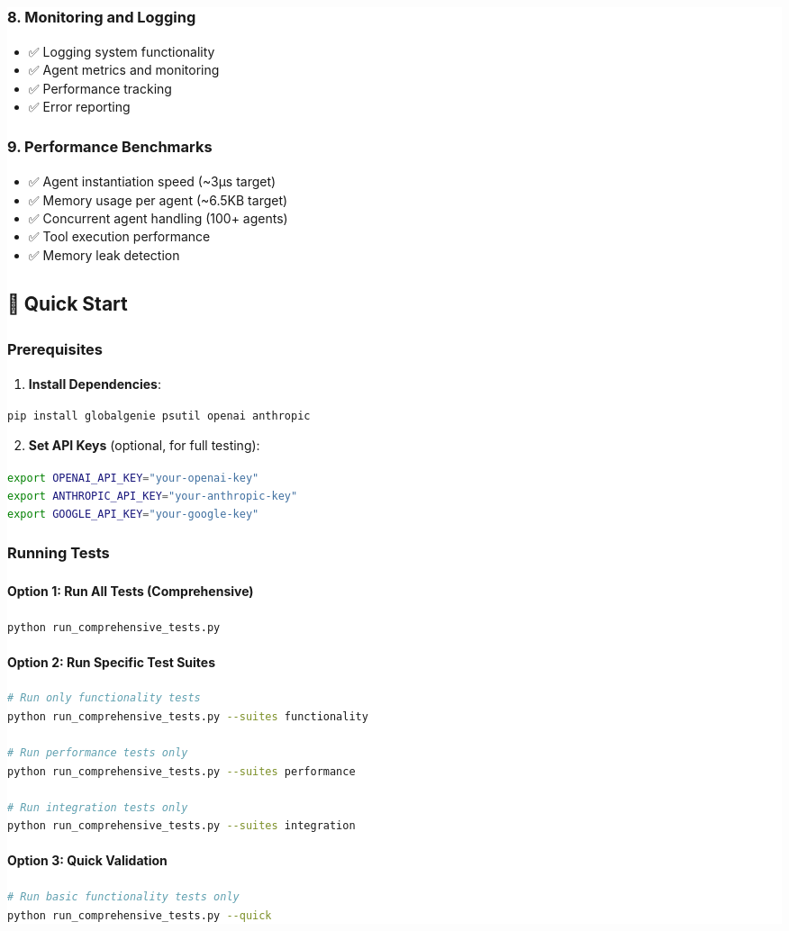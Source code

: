 ### 8. Monitoring and Logging
- ✅ Logging system functionality
- ✅ Agent metrics and monitoring
- ✅ Performance tracking
- ✅ Error reporting

### 9. Performance Benchmarks
- ✅ Agent instantiation speed (~3μs target)
- ✅ Memory usage per agent (~6.5KB target)
- ✅ Concurrent agent handling (100+ agents)
- ✅ Tool execution performance
- ✅ Memory leak detection

## 🚀 Quick Start

### Prerequisites

1. **Install Dependencies**:
```bash
pip install globalgenie psutil openai anthropic
```

2. **Set API Keys** (optional, for full testing):
```bash
export OPENAI_API_KEY="your-openai-key"
export ANTHROPIC_API_KEY="your-anthropic-key"
export GOOGLE_API_KEY="your-google-key"
```

### Running Tests

#### Option 1: Run All Tests (Comprehensive)
```bash
python run_comprehensive_tests.py
```

#### Option 2: Run Specific Test Suites
```bash
# Run only functionality tests
python run_comprehensive_tests.py --suites functionality

# Run performance tests only
python run_comprehensive_tests.py --suites performance

# Run integration tests only
python run_comprehensive_tests.py --suites integration
```

#### Option 3: Quick Validation
```bash
# Run basic functionality tests only
python run_comprehensive_tests.py --quick
```
